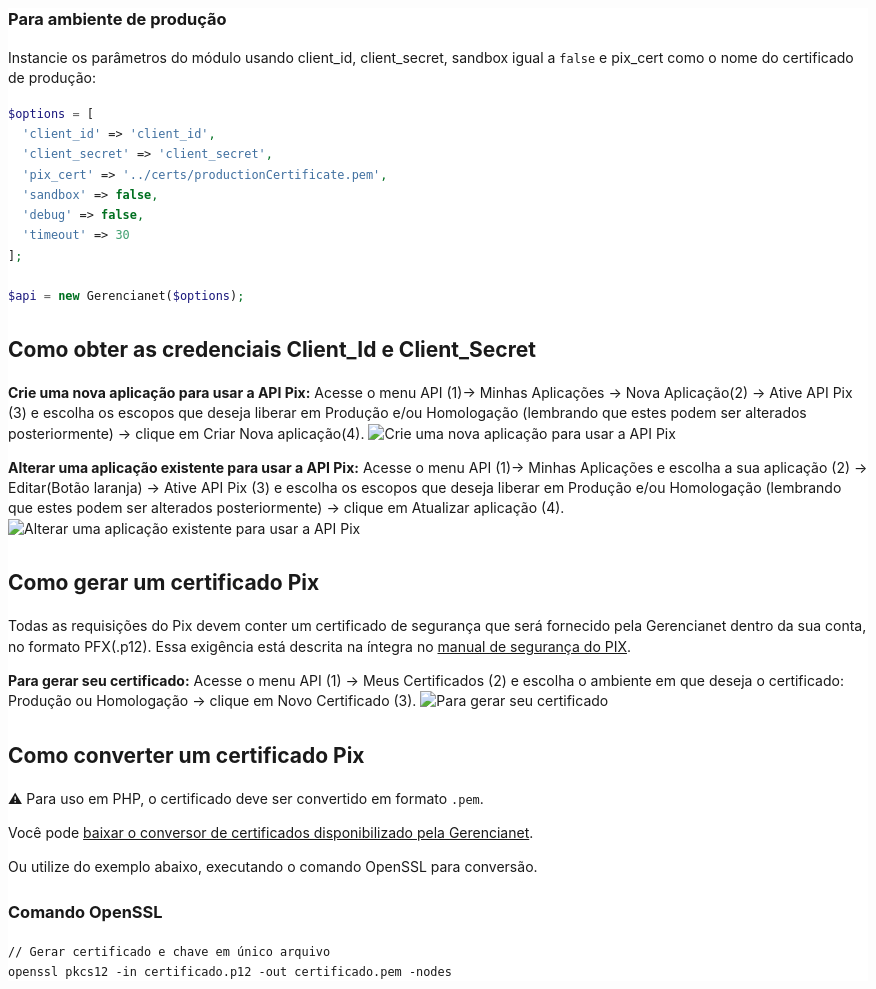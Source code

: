 ### Para ambiente de produção
Instancie os parâmetros do módulo usando client_id, client_secret, sandbox igual a `false` e pix_cert como o nome do certificado de produção:
```php
$options = [
  'client_id' => 'client_id',
  'client_secret' => 'client_secret',
  'pix_cert' => '../certs/productionCertificate.pem',
  'sandbox' => false,
  'debug' => false,
  'timeout' => 30
];

$api = new Gerencianet($options);
```

## Como obter as credenciais Client_Id e Client_Secret

**Crie uma nova aplicação para usar a API Pix:** Acesse o menu API (1)-> Minhas Aplicações -> Nova Aplicação(2) -> Ative API Pix (3) e escolha os escopos que deseja liberar em Produção e/ou Homologação (lembrando que estes podem ser alterados posteriormente) -> clique em Criar Nova aplicação(4).
![Crie uma nova aplicação para usar a API Pix](https://t-images.imgix.net/https%3A%2F%2Fapp-us-east-1.t-cdn.net%2F5fa37ea6b47fe9313cb4c9ca%2Fposts%2F603543ff4253cf5983339cf1%2F603543ff4253cf5983339cf1_88071.png?width=1240&w=1240&auto=format%2Ccompress&ixlib=js-2.3.1&s=2f24c7ea5674dbbea13773b3a0b1e95c)


**Alterar uma aplicação existente para usar a API Pix:** Acesse o menu API (1)-> Minhas Aplicações e escolha a sua aplicação (2) -> Editar(Botão laranja) -> Ative API Pix (3) e escolha os escopos que deseja liberar em Produção e/ou Homologação (lembrando que estes podem ser alterados posteriormente) -> clique em Atualizar aplicação (4).
![Alterar uma aplicação existente para usar a API Pix](https://app-us-east-1.t-cdn.net/5fa37ea6b47fe9313cb4c9ca/posts/603544082060b2e9b88bc717/603544082060b2e9b88bc717_22430.png)


## Como gerar um certificado Pix

Todas as requisições do Pix devem conter um certificado de segurança que será fornecido pela Gerencianet dentro da sua conta, no formato PFX(.p12). Essa exigência está descrita na íntegra no [manual de segurança do PIX](https://www.bcb.gov.br/estabilidadefinanceira/comunicacaodados).

**Para gerar seu certificado:** Acesse o menu API (1) -> Meus Certificados (2) e escolha o ambiente em que deseja o certificado: Produção ou Homologação -> clique em Novo Certificado (3).
![Para gerar seu certificado](https://app-us-east-1.t-cdn.net/5fa37ea6b47fe9313cb4c9ca/posts/603543f7d1778b2d725dea1e/603543f7d1778b2d725dea1e_85669.png)


## Como converter um certificado Pix

:warning: Para uso em PHP, o certificado deve ser convertido em formato `.pem`.

Você pode [baixar o conversor de certificados disponibilizado pela Gerencianet](https://pix.gerencianet.com.br/ferramentas/conversorGerencianet.exe). 

Ou utilize do exemplo abaixo, executando o comando OpenSSL para conversão.

### Comando OpenSSL
```
// Gerar certificado e chave em único arquivo
openssl pkcs12 -in certificado.p12 -out certificado.pem -nodes
```

